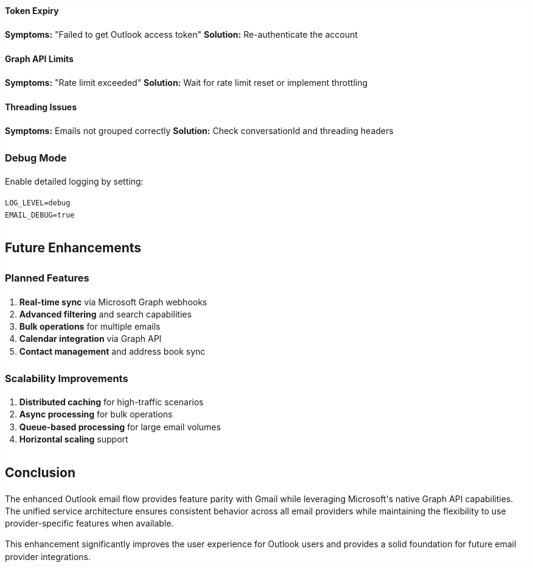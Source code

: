 #### Token Expiry

**Symptoms:** "Failed to get Outlook access token"
**Solution:** Re-authenticate the account

#### Graph API Limits

**Symptoms:** "Rate limit exceeded"
**Solution:** Wait for rate limit reset or implement throttling

#### Threading Issues

**Symptoms:** Emails not grouped correctly
**Solution:** Check conversationId and threading headers

### Debug Mode

Enable detailed logging by setting:

```env
LOG_LEVEL=debug
EMAIL_DEBUG=true
```

## Future Enhancements

### Planned Features

1. **Real-time sync** via Microsoft Graph webhooks
2. **Advanced filtering** and search capabilities
3. **Bulk operations** for multiple emails
4. **Calendar integration** via Graph API
5. **Contact management** and address book sync

### Scalability Improvements

1. **Distributed caching** for high-traffic scenarios
2. **Async processing** for bulk operations
3. **Queue-based processing** for large email volumes
4. **Horizontal scaling** support

## Conclusion

The enhanced Outlook email flow provides feature parity with Gmail while leveraging Microsoft's native Graph API capabilities. The unified service architecture ensures consistent behavior across all email providers while maintaining the flexibility to use provider-specific features when available.

This enhancement significantly improves the user experience for Outlook users and provides a solid foundation for future email provider integrations.

